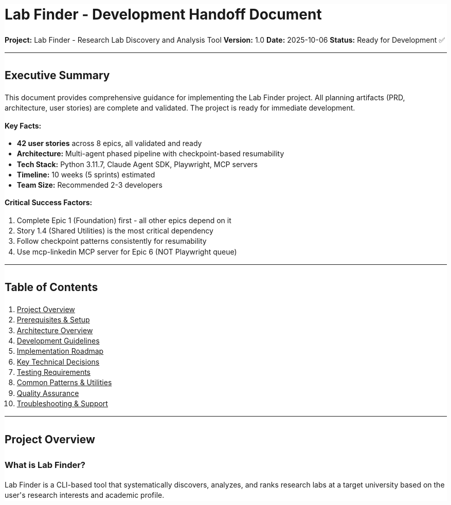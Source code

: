 # Lab Finder - Development Handoff Document

**Project:** Lab Finder - Research Lab Discovery and Analysis Tool
**Version:** 1.0
**Date:** 2025-10-06
**Status:** Ready for Development ✅

---

## Executive Summary

This document provides comprehensive guidance for implementing the Lab Finder project. All planning artifacts (PRD, architecture, user stories) are complete and validated. The project is ready for immediate development.

**Key Facts:**
- **42 user stories** across 8 epics, all validated and ready
- **Architecture:** Multi-agent phased pipeline with checkpoint-based resumability
- **Tech Stack:** Python 3.11.7, Claude Agent SDK, Playwright, MCP servers
- **Timeline:** 10 weeks (5 sprints) estimated
- **Team Size:** Recommended 2-3 developers

**Critical Success Factors:**
1. Complete Epic 1 (Foundation) first - all other epics depend on it
2. Story 1.4 (Shared Utilities) is the most critical dependency
3. Follow checkpoint patterns consistently for resumability
4. Use mcp-linkedin MCP server for Epic 6 (NOT Playwright queue)

---

## Table of Contents

1. [Project Overview](#project-overview)
2. [Prerequisites & Setup](#prerequisites--setup)
3. [Architecture Overview](#architecture-overview)
4. [Development Guidelines](#development-guidelines)
5. [Implementation Roadmap](#implementation-roadmap)
6. [Key Technical Decisions](#key-technical-decisions)
7. [Testing Requirements](#testing-requirements)
8. [Common Patterns & Utilities](#common-patterns--utilities)
9. [Quality Assurance](#quality-assurance)
10. [Troubleshooting & Support](#troubleshooting--support)

---

## Project Overview

### What is Lab Finder?

Lab Finder is a CLI-based tool that systematically discovers, analyzes, and ranks research labs at a target university based on the user's research interests and academic profile.
